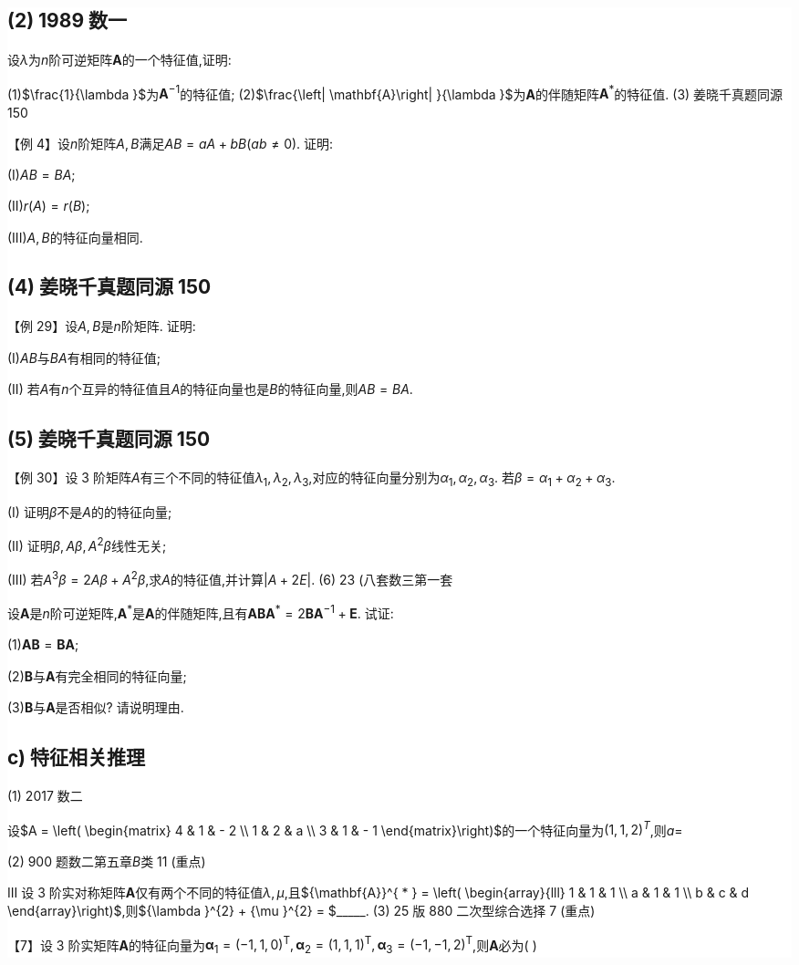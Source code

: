 ## (2) 1989 数一 

设$\lambda$为$n$阶可逆矩阵$\mathbf{A}$的一个特征值,证明:

(1)$\frac{1}{\lambda }$为${\mathbf{A}}^{-1}$的特征值; (2)$\frac{\left| \mathbf{A}\right| }{\lambda }$为$\mathbf{A}$的伴随矩阵${\mathbf{A}}^{ * }$的特征值. (3) 姜晓千真题同源 150 

【例 4】设$n$阶矩阵$A, B$满足${AB} = {aA} + {bB}\left( {{ab} \neq  0}\right)$. 证明:

(I)${AB} = {BA}$;

(II)$r\left( A\right)  = r\left( B\right)$;

(III)$A, B$的特征向量相同.

## (4) 姜晓千真题同源 150 

【例 29】设$A, B$是$n$阶矩阵. 证明:

(I)${AB}$与${BA}$有相同的特征值;

(II) 若$A$有$n$个互异的特征值且$A$的特征向量也是$B$的特征向量,则${AB} = {BA}$.

## (5) 姜晓千真题同源 150 

【例 30】设 3 阶矩阵$A$有三个不同的特征值${\lambda }_{1},{\lambda }_{2},{\lambda }_{3}$,对应的特征向量分别为${\alpha }_{1},{\alpha }_{2},{\alpha }_{3}$. 若$\beta  = {\alpha }_{1} + {\alpha }_{2} + {\alpha }_{3}.$

(I) 证明$\beta$不是$A$的的特征向量;

(II) 证明$\beta ,{A\beta },{A}^{2}\beta$线性无关;

(III) 若${A}^{3}\beta  = {2A\beta } + {A}^{2}\beta$,求$A$的特征值,并计算$\left| {A + {2E}}\right|$. (6) 23 (八套数三第一套 

设$\mathbf{A}$是$n$阶可逆矩阵,${\mathbf{A}}^{ * }$是$\mathbf{A}$的伴随矩阵,且有$\mathbf{{AB}}{\mathbf{A}}^{ * } = 2{\mathbf{{BA}}}^{-1} + \mathbf{E}$. 试证:

(1)$\mathbf{{AB}} = \mathbf{{BA}}$;

(2)$\mathbf{B}$与$\mathbf{A}$有完全相同的特征向量;

(3)$\mathbf{B}$与$\mathbf{A}$是否相似? 请说明理由.

## c) 特征相关推理 

(1) 2017 数二 

设$A = \left( \begin{matrix} 4 & 1 &  - 2 \\  1 & 2 & a \\  3 & 1 &  - 1 \end{matrix}\right)$的一个特征向量为${\left( 1,1,2\right) }^{T}$,则$a =$

(2) 900 题数二第五章$B$类 11 (重点) 

III 设 3 阶实对称矩阵$\mathbf{A}$仅有两个不同的特征值$\lambda ,\mu$,且${\mathbf{A}}^{ * } = \left( \begin{array}{lll} 1 & 1 & 1 \\  a & 1 & 1 \\  b & c & d \end{array}\right)$,则${\lambda }^{2} + {\mu }^{2} = $_____. (3) 25 版 880 二次型综合选择 7 (重点) 

【7】设 3 阶实矩阵$\mathbf{A}$的特征向量为${\mathbf{\alpha }}_{1} = {\left( -1,1,0\right) }^{\mathrm{T}},{\mathbf{\alpha }}_{2} = {\left( 1,1,1\right) }^{\mathrm{T}},{\mathbf{\alpha }}_{3} = {\left( -1, - 1,2\right) }^{\mathrm{T}}$,则$\mathbf{A}$必为(   )

